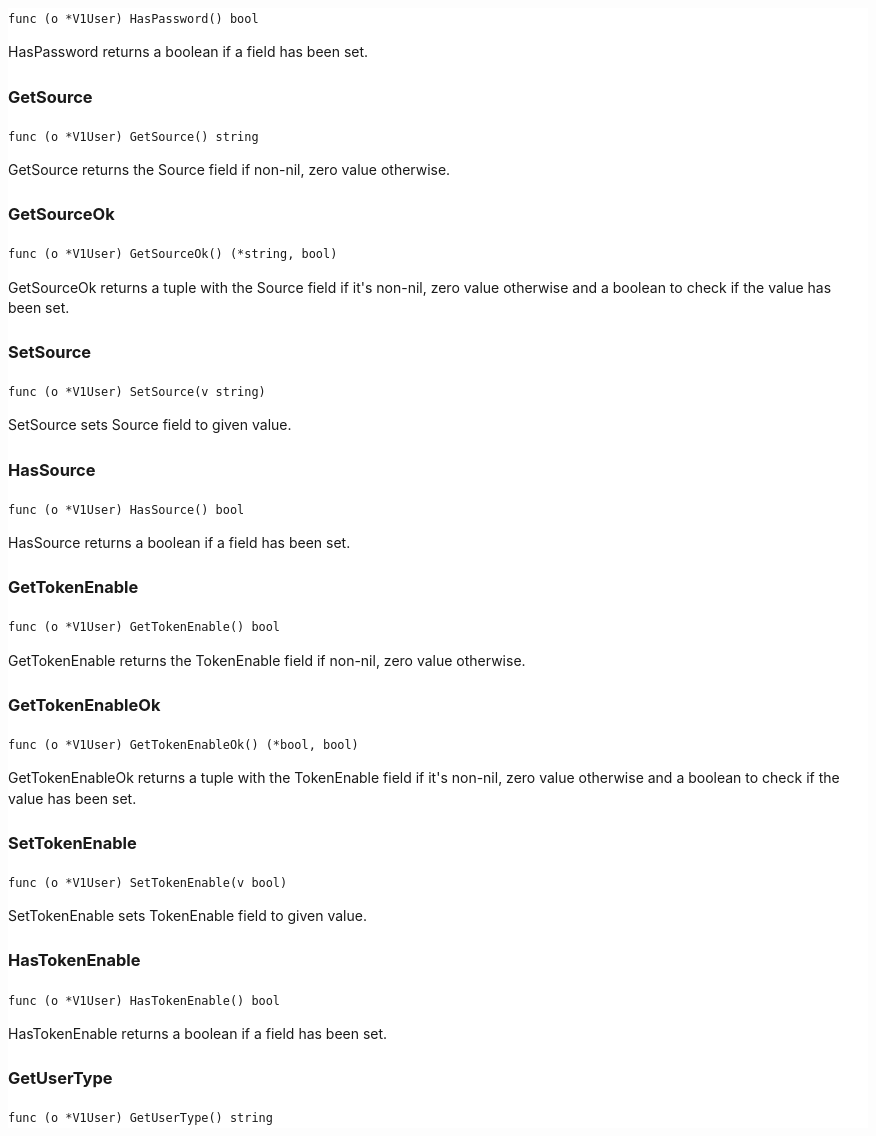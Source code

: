 `func (o *V1User) HasPassword() bool`

HasPassword returns a boolean if a field has been set.

### GetSource

`func (o *V1User) GetSource() string`

GetSource returns the Source field if non-nil, zero value otherwise.

### GetSourceOk

`func (o *V1User) GetSourceOk() (*string, bool)`

GetSourceOk returns a tuple with the Source field if it's non-nil, zero value otherwise
and a boolean to check if the value has been set.

### SetSource

`func (o *V1User) SetSource(v string)`

SetSource sets Source field to given value.

### HasSource

`func (o *V1User) HasSource() bool`

HasSource returns a boolean if a field has been set.

### GetTokenEnable

`func (o *V1User) GetTokenEnable() bool`

GetTokenEnable returns the TokenEnable field if non-nil, zero value otherwise.

### GetTokenEnableOk

`func (o *V1User) GetTokenEnableOk() (*bool, bool)`

GetTokenEnableOk returns a tuple with the TokenEnable field if it's non-nil, zero value otherwise
and a boolean to check if the value has been set.

### SetTokenEnable

`func (o *V1User) SetTokenEnable(v bool)`

SetTokenEnable sets TokenEnable field to given value.

### HasTokenEnable

`func (o *V1User) HasTokenEnable() bool`

HasTokenEnable returns a boolean if a field has been set.

### GetUserType

`func (o *V1User) GetUserType() string`
